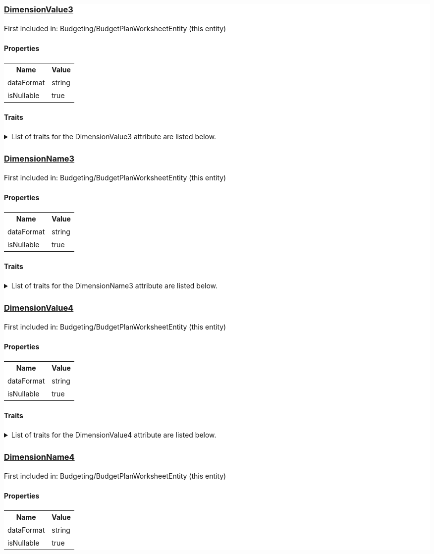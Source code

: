 ### <a href=#DimensionValue3 name="DimensionValue3">DimensionValue3</a>

First included in: Budgeting/BudgetPlanWorksheetEntity (this entity)  

#### Properties

<table><tr><th>Name</th><th>Value</th></tr><tr><td>dataFormat</td><td>string</td></tr><tr><td>isNullable</td><td>true</td></tr></table>

#### Traits

<details><summary>List of traits for the DimensionValue3 attribute are listed below.</summary></details>

### <a href=#DimensionName3 name="DimensionName3">DimensionName3</a>

First included in: Budgeting/BudgetPlanWorksheetEntity (this entity)  

#### Properties

<table><tr><th>Name</th><th>Value</th></tr><tr><td>dataFormat</td><td>string</td></tr><tr><td>isNullable</td><td>true</td></tr></table>

#### Traits

<details><summary>List of traits for the DimensionName3 attribute are listed below.</summary></details>

### <a href=#DimensionValue4 name="DimensionValue4">DimensionValue4</a>

First included in: Budgeting/BudgetPlanWorksheetEntity (this entity)  

#### Properties

<table><tr><th>Name</th><th>Value</th></tr><tr><td>dataFormat</td><td>string</td></tr><tr><td>isNullable</td><td>true</td></tr></table>

#### Traits

<details><summary>List of traits for the DimensionValue4 attribute are listed below.</summary></details>

### <a href=#DimensionName4 name="DimensionName4">DimensionName4</a>

First included in: Budgeting/BudgetPlanWorksheetEntity (this entity)  

#### Properties

<table><tr><th>Name</th><th>Value</th></tr><tr><td>dataFormat</td><td>string</td></tr><tr><td>isNullable</td><td>true</td></tr></table>
